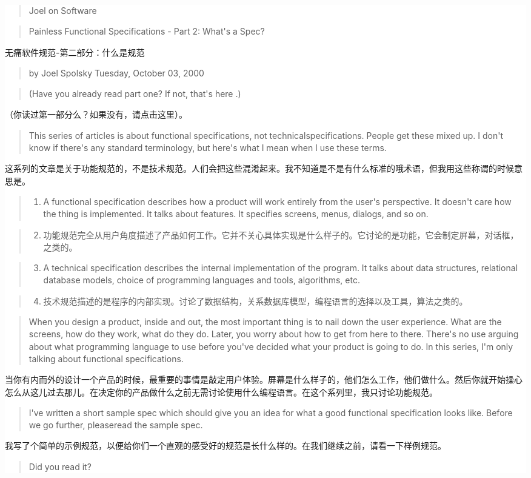 >Joel on Software


>Painless Functional Specifications - Part 2: What's a Spec?


无痛软件规范-第二部分：什么是规范


>by Joel Spolsky Tuesday, October 03, 2000


>


>


>(Have you already read part one? If not, that's here .)


（你读过第一部分么？如果没有，请点击这里）。


>This series of articles is about functional specifications, not technicalspecifications. People get these mixed up. I don't know if there's any standard terminology, but here's what I mean when I use these terms.


这系列的文章是关于功能规范的，不是技术规范。人们会把这些混淆起来。我不知道是不是有什么标准的哦术语，但我用这些称谓的时候意思是。


>1.	A functional specification describes how a product will work entirely from the user's perspective. It doesn't care how the thing is implemented. It talks about features. It specifies screens, menus, dialogs, and so on.


>2.	功能规范完全从用户角度描述了产品如何工作。它并不关心具体实现是什么样子的。它讨论的是功能，它会制定屏幕，对话框，之类的。


>3.	A technical specification describes the internal implementation of the program. It talks about data structures, relational database models, choice of programming languages and tools, algorithms, etc.


>4.	技术规范描述的是程序的内部实现。讨论了数据结构，关系数据库模型，编程语言的选择以及工具，算法之类的。


>When you design a product, inside and out, the most important thing is to nail down the user experience. What are the screens, how do they work, what do they do. Later, you worry about how to get from here to there. There's no use arguing about what programming language to use before you've decided what your product is going to do. In this series, I'm only talking about functional specifications.


当你有内而外的设计一个产品的时候，最重要的事情是敲定用户体验。屏幕是什么样子的，他们怎么工作，他们做什么。然后你就开始操心怎么从这儿过去那儿。在决定你的产品做什么之前无需讨论使用什么编程语言。在这个系列里，我只讨论功能规范。


>I've written a short sample spec which should give you an idea for what a good functional specification looks like. Before we go further, pleaseread the sample spec.


我写了个简单的示例规范，以便给你们一个直观的感受好的规范是长什么样的。在我们继续之前，请看一下样例规范。


>Did you read it?
